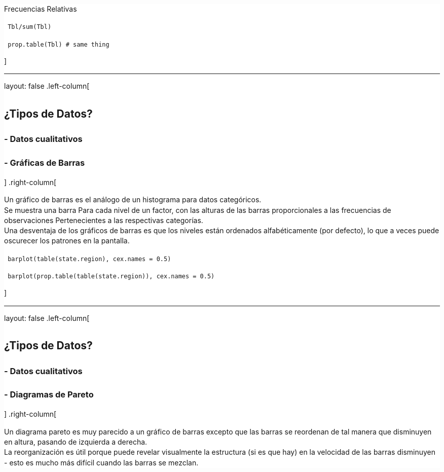 Frecuencias Relativas

```
 Tbl/sum(Tbl)
```

```
 prop.table(Tbl) # same thing
```

]

---


layout: false
.left-column[
  ## ¿Tipos de Datos?
   ### - Datos cualitativos
   ### - Gráficas de Barras
]
.right-column[



Un gráfico de barras es el análogo de un histograma para datos categóricos. 
<br> Se muestra una barra Para cada nivel de un factor, con las alturas de las barras proporcionales a las frecuencias de observaciones
Pertenecientes a las respectivas categorías.
<br> Una desventaja de los gráficos de barras es que los niveles están ordenados alfabéticamente (por defecto), lo que a veces puede oscurecer los patrones en la pantalla.

```
 barplot(table(state.region), cex.names = 0.5)
```

```
 barplot(prop.table(table(state.region)), cex.names = 0.5)
```

]


---


layout: false
.left-column[
  ## ¿Tipos de Datos?
   ### - Datos cualitativos
   ### - Diagramas de Pareto
]
.right-column[

Un diagrama pareto es muy parecido a un gráfico de barras excepto que las barras se reordenan de tal manera que disminuyen en altura, pasando de izquierda a derecha. 
<br> 
La reorganización es útil porque puede revelar visualmente la estructura (si es que hay) en la velocidad de las barras disminuyen - esto es mucho más difícil cuando las barras se mezclan.
